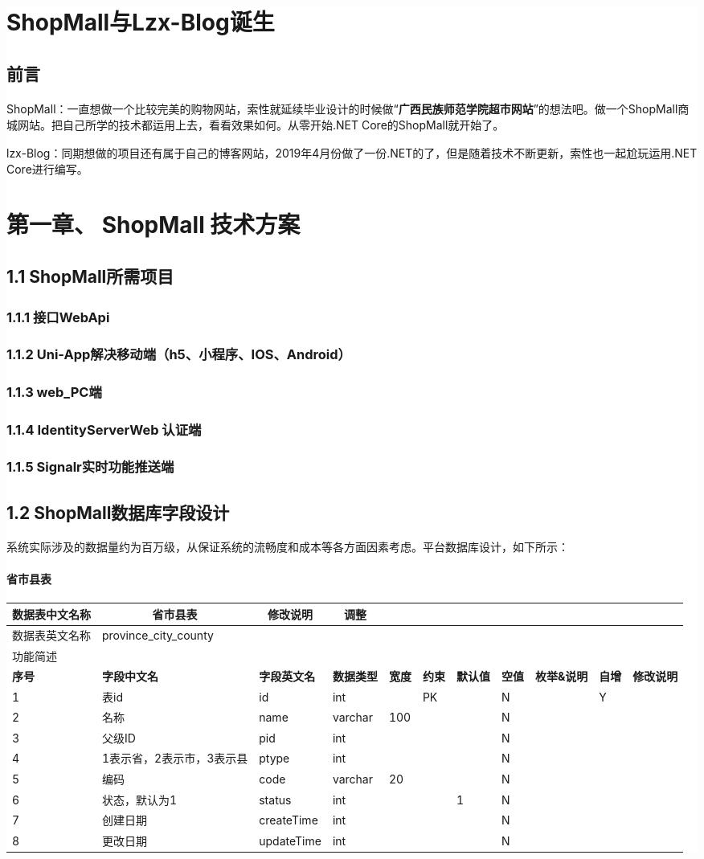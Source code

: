 #            ShopMall与Lzx-Blog诞生

## 前言

ShopMall：一直想做一个比较完美的购物网站，索性就延续毕业设计的时候做“**广西民族师范学院超市网站**”的想法吧。做一个ShopMall商城网站。把自己所学的技术都运用上去，看看效果如何。从零开始.NET Core的ShopMall就开始了。

lzx-Blog：同期想做的项目还有属于自己的博客网站，2019年4月份做了一份.NET的了，但是随着技术不断更新，索性也一起尬玩运用.NET Core进行编写。

# 第一章、 ShopMall 技术方案

## 1.1 ShopMall所需项目

### 1.1.1 接口WebApi

###  1.1.2 Uni-App解决移动端（h5、小程序、IOS、Android）

### 1.1.3 web_PC端

### 1.1.4 IdentityServerWeb 认证端

### 1.1.5 Signalr实时功能推送端

## 1.2 ShopMall数据库字段设计

  系统实际涉及的数据量约为百万级，从保证系统的流畅度和成本等各方面因素考虑。平台数据库设计，如下所示：

 #### **省市县表**  

| 数据表中文名称 | 省市县表                  | 修改说明       | 调整         |          |          |            |          |               |          |              |
| -------------- | ------------------------- | -------------- | ------------ | -------- | -------- | ---------- | -------- | ------------- | -------- | ------------ |
| 数据表英文名称 | province_city_county      |                |              |          |          |            |          |               |          |              |
| 功能简述       |                           |                |              |          |          |            |          |               |          |              |
| **序号**       | **字段中文名**            | **字段英文名** | **数据类型** | **宽度** | **约束** | **默认值** | **空值** | **枚举&说明** | **自增** | **修改说明** |
| 1              | 表id                      | id             | int          |          | PK       |            | N        |               | Y        |              |
| 2              | 名称                      | name           | varchar      | 100      |          |            | N        |               |          |              |
| 3              | 父级ID                    | pid            | int          |          |          |            | N        |               |          |              |
| 4              | 1表示省，2表示市，3表示县 | ptype          | int          |          |          |            | N        |               |          |              |
| 5              | 编码                      | code           | varchar      | 20       |          |            | N        |               |          |              |
| 6              | 状态，默认为1             | status         | int          |          |          | 1          | N        |               |          |              |
| 7              | 创建日期                  | createTime     | int          |          |          |            | N        |               |          |              |
| 8              | 更改日期                  | updateTime     | int          |          |          |            | N        |               |          |              |
